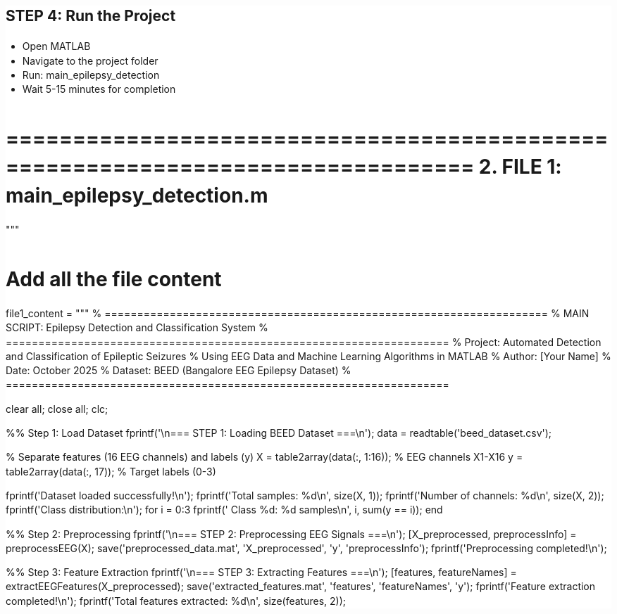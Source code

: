 STEP 4: Run the Project
------------------------
- Open MATLAB
- Navigate to the project folder
- Run: main_epilepsy_detection
- Wait 5-15 minutes for completion


================================================================================
2. FILE 1: main_epilepsy_detection.m
================================================================================
"""

# Add all the file content
file1_content = """
% ====================================================================
% MAIN SCRIPT: Epilepsy Detection and Classification System
% ====================================================================
% Project: Automated Detection and Classification of Epileptic Seizures
%          Using EEG Data and Machine Learning Algorithms in MATLAB
% Author: [Your Name]
% Date: October 2025
% Dataset: BEED (Bangalore EEG Epilepsy Dataset)
% ====================================================================

clear all; close all; clc;

%% Step 1: Load Dataset
fprintf('\\n=== STEP 1: Loading BEED Dataset ===\\n');
data = readtable('beed_dataset.csv');

% Separate features (16 EEG channels) and labels (y)
X = table2array(data(:, 1:16));  % EEG channels X1-X16
y = table2array(data(:, 17));     % Target labels (0-3)

fprintf('Dataset loaded successfully!\\n');
fprintf('Total samples: %d\\n', size(X, 1));
fprintf('Number of channels: %d\\n', size(X, 2));
fprintf('Class distribution:\\n');
for i = 0:3
    fprintf('  Class %d: %d samples\\n', i, sum(y == i));
end

%% Step 2: Preprocessing
fprintf('\\n=== STEP 2: Preprocessing EEG Signals ===\\n');
[X_preprocessed, preprocessInfo] = preprocessEEG(X);
save('preprocessed_data.mat', 'X_preprocessed', 'y', 'preprocessInfo');
fprintf('Preprocessing completed!\\n');

%% Step 3: Feature Extraction
fprintf('\\n=== STEP 3: Extracting Features ===\\n');
[features, featureNames] = extractEEGFeatures(X_preprocessed);
save('extracted_features.mat', 'features', 'featureNames', 'y');
fprintf('Feature extraction completed!\\n');
fprintf('Total features extracted: %d\\n', size(features, 2));
